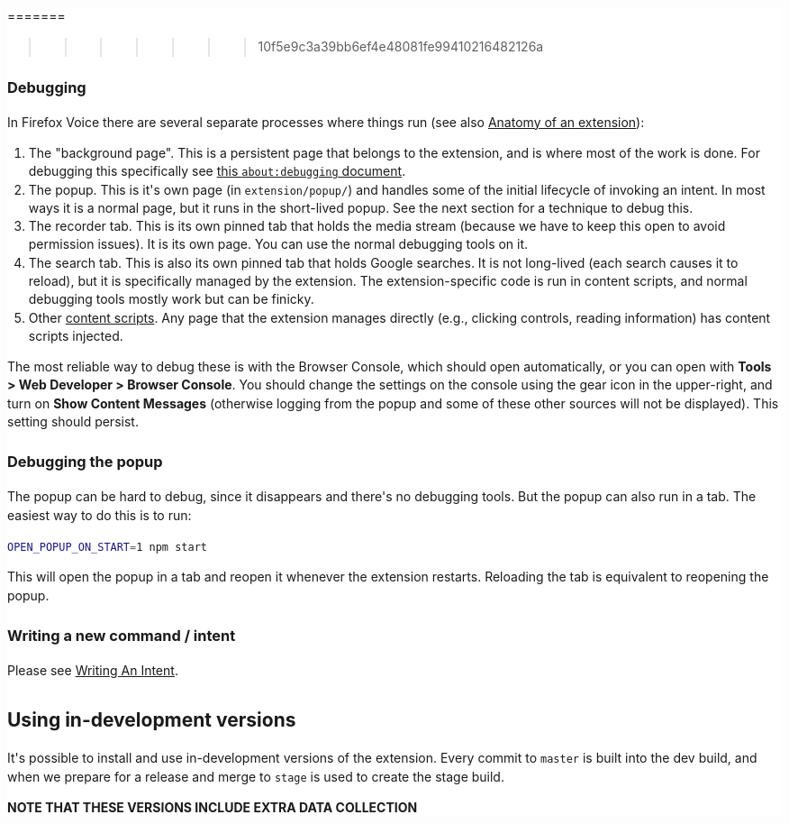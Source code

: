 =======
>>>>>>> 10f5e9c3a39bb6ef4e48081fe99410216482126a
### Debugging

In Firefox Voice there are several separate processes where things run (see also [Anatomy of an extension](https://developer.mozilla.org/en-US/docs/Mozilla/Add-ons/WebExtensions/Anatomy_of_a_WebExtension)):

1. The "background page". This is a persistent page that belongs to the extension, and is where most of the work is done. For debugging this specifically see [this `about:debugging` document](https://developer.mozilla.org/en-US/docs/Tools/about:debugging).
2. The popup. This is it's own page (in `extension/popup/`) and handles some of the initial lifecycle of invoking an intent. In most ways it is a normal page, but it runs in the short-lived popup. See the next section for a technique to debug this.
3. The recorder tab. This is its own pinned tab that holds the media stream (because we have to keep this open to avoid permission issues). It is its own page. You can use the normal debugging tools on it.
4. The search tab. This is also its own pinned tab that holds Google searches. It is not long-lived (each search causes it to reload), but it is specifically managed by the extension. The extension-specific code is run in content scripts, and normal debugging tools mostly work but can be finicky.
5. Other [content scripts](https://developer.mozilla.org/en-US/docs/Mozilla/Add-ons/WebExtensions/Content_scripts). Any page that the extension manages directly (e.g., clicking controls, reading information) has content scripts injected.

The most reliable way to debug these is with the Browser Console, which should open automatically, or you can open with **Tools > Web Developer > Browser Console**. You should change the settings on the console using the gear icon in the upper-right, and turn on **Show Content Messages** (otherwise logging from the popup and some of these other sources will not be displayed). This setting should persist.

### Debugging the popup

The popup can be hard to debug, since it disappears and there's no debugging tools. But the popup can also run in a tab. The easiest way to do this is to run:

```sh
OPEN_POPUP_ON_START=1 npm start
```

This will open the popup in a tab and reopen it whenever the extension restarts. Reloading the tab is equivalent to reopening the popup.

### Writing a new command / intent

Please see [Writing An Intent](./docs/writing-an-intent.md).

## Using in-development versions

It's possible to install and use in-development versions of the extension. Every commit to `master` is built into the dev build, and when we prepare for a release and merge to `stage` is used to create the stage build.

**NOTE THAT THESE VERSIONS INCLUDE EXTRA DATA COLLECTION**
